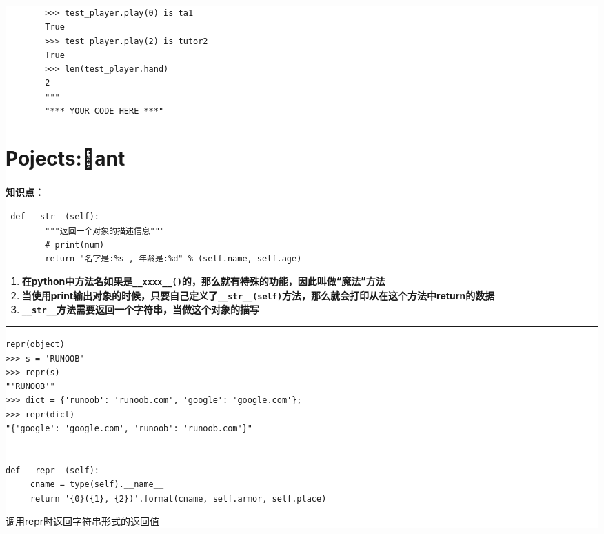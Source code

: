 ```
        >>> test_player.play(0) is ta1
        True
        >>> test_player.play(2) is tutor2
        True
        >>> len(test_player.hand)
        2
        """
        "*** YOUR CODE HERE ***"
```













# Pojects::ant:ant

**知识点：**

```
 def __str__(self):
        """返回一个对象的描述信息"""
        # print(num)
        return "名字是:%s , 年龄是:%d" % (self.name, self.age)
```

1. **在python中方法名如果是`__xxxx__()`的，那么就有特殊的功能，因此叫做“魔法”方法**
2. **当使用print输出对象的时候，只要自己定义了`__str__(self)`方法，那么就会打印从在这个方法中return的数据**
3. **`__str__`方法需要返回一个字符串，当做这个对象的描写**



------



```
repr(object)
>>> s = 'RUNOOB'
>>> repr(s)
"'RUNOOB'"
>>> dict = {'runoob': 'runoob.com', 'google': 'google.com'};
>>> repr(dict)
"{'google': 'google.com', 'runoob': 'runoob.com'}"


def __repr__(self):
     cname = type(self).__name__
     return '{0}({1}, {2})'.format(cname, self.armor, self.place)
```

调用repr时返回字符串形式的返回值
